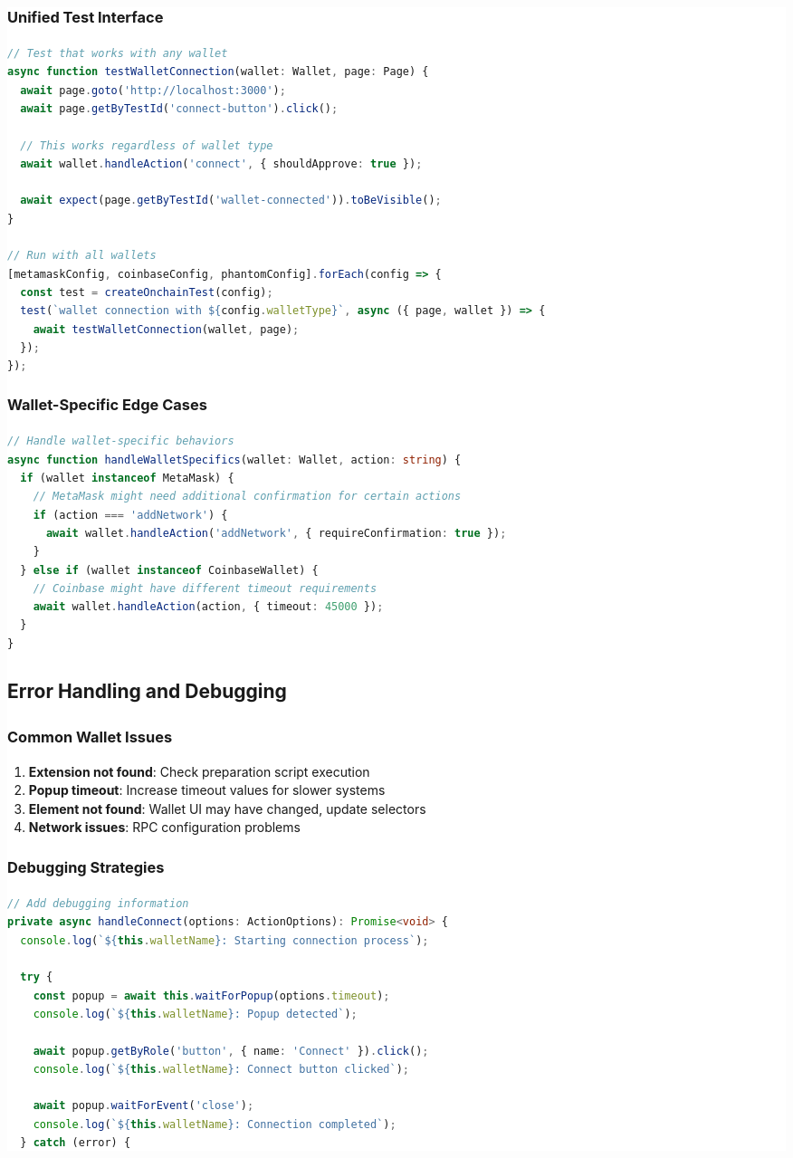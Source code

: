 ### Unified Test Interface
```typescript
// Test that works with any wallet
async function testWalletConnection(wallet: Wallet, page: Page) {
  await page.goto('http://localhost:3000');
  await page.getByTestId('connect-button').click();
  
  // This works regardless of wallet type
  await wallet.handleAction('connect', { shouldApprove: true });
  
  await expect(page.getByTestId('wallet-connected')).toBeVisible();
}

// Run with all wallets
[metamaskConfig, coinbaseConfig, phantomConfig].forEach(config => {
  const test = createOnchainTest(config);
  test(`wallet connection with ${config.walletType}`, async ({ page, wallet }) => {
    await testWalletConnection(wallet, page);
  });
});
```

### Wallet-Specific Edge Cases
```typescript
// Handle wallet-specific behaviors
async function handleWalletSpecifics(wallet: Wallet, action: string) {
  if (wallet instanceof MetaMask) {
    // MetaMask might need additional confirmation for certain actions
    if (action === 'addNetwork') {
      await wallet.handleAction('addNetwork', { requireConfirmation: true });
    }
  } else if (wallet instanceof CoinbaseWallet) {
    // Coinbase might have different timeout requirements
    await wallet.handleAction(action, { timeout: 45000 });
  }
}
```

## Error Handling and Debugging

### Common Wallet Issues
1. **Extension not found**: Check preparation script execution
2. **Popup timeout**: Increase timeout values for slower systems
3. **Element not found**: Wallet UI may have changed, update selectors
4. **Network issues**: RPC configuration problems

### Debugging Strategies
```typescript
// Add debugging information
private async handleConnect(options: ActionOptions): Promise<void> {
  console.log(`${this.walletName}: Starting connection process`);
  
  try {
    const popup = await this.waitForPopup(options.timeout);
    console.log(`${this.walletName}: Popup detected`);
    
    await popup.getByRole('button', { name: 'Connect' }).click();
    console.log(`${this.walletName}: Connect button clicked`);
    
    await popup.waitForEvent('close');
    console.log(`${this.walletName}: Connection completed`);
  } catch (error) {
```